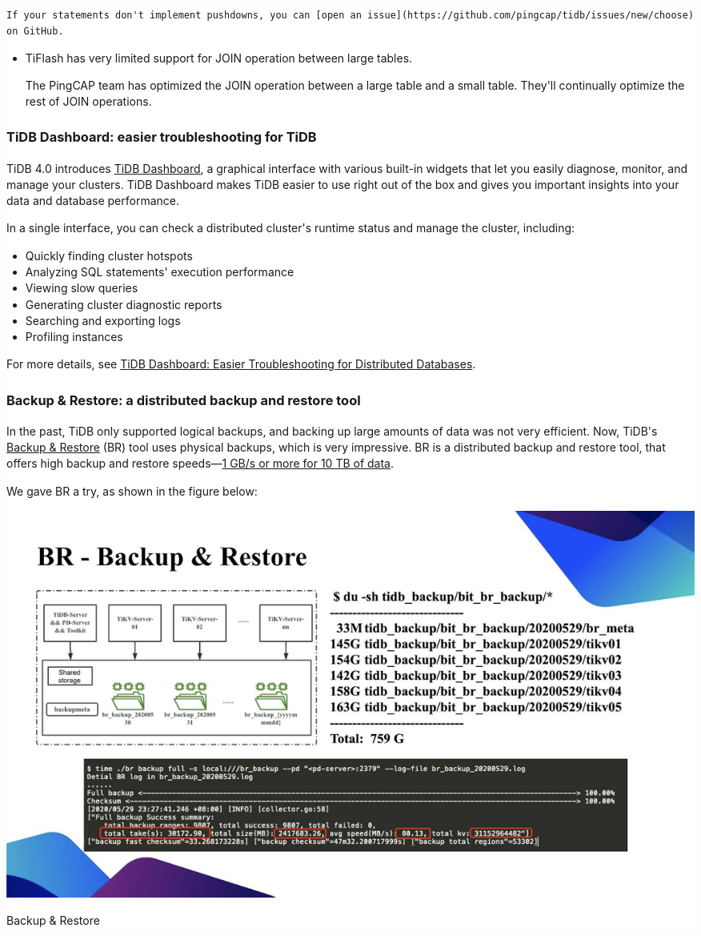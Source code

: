     If your statements don't implement pushdowns, you can [open an issue](https://github.com/pingcap/tidb/issues/new/choose) on GitHub.

* TiFlash has very limited support for JOIN operation between large tables.

    The PingCAP team has optimized the JOIN operation between a large table and a small table. They'll continually optimize the rest of JOIN operations.

### TiDB Dashboard: easier troubleshooting for TiDB

TiDB 4.0 introduces [TiDB Dashboard](https://docs.pingcap.com/tidb/stable/dashboard-intro), a graphical interface with various built-in widgets that let you easily diagnose, monitor, and manage your clusters. TiDB Dashboard makes TiDB easier to use right out of the box and gives you important insights into your data and database performance.

In a single interface, you can check a distributed cluster's runtime status and manage the cluster, including:

* Quickly finding cluster hotspots
* Analyzing SQL statements' execution performance
* Viewing slow queries
* Generating cluster diagnostic reports
* Searching and exporting logs
* Profiling instances

For more details, see [TiDB Dashboard: Easier Troubleshooting for Distributed Databases](https://pingcap.com/blog/easier-troubleshooting-for-distributed-databases).

### Backup & Restore: a distributed backup and restore tool

In the past, TiDB only supported logical backups, and backing up large amounts of data was not very efficient. Now, TiDB's [Backup & Restore](https://docs.pingcap.com/tidb/stable/backup-and-restore-tool) (BR) tool uses physical backups, which is very impressive. BR is a distributed backup and restore tool, that offers high backup and restore speeds—[1 GB/s or more for 10 TB of data](https://pingcap.com/blog/back-up-and-restore-a-10-tb-cluster-at-1-gb-per-second).

We gave BR a try, as shown in the figure below:

![Backup & Restore](media/distributed-sql-database-backup-restore-vipkid.jpg)
<div class="caption-center"> Backup & Restore </div>
